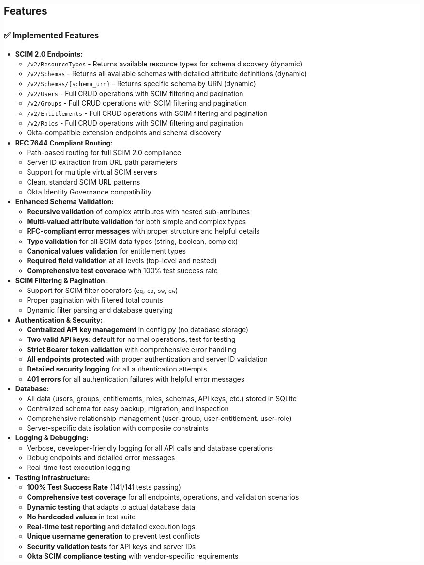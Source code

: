 
## Features

### **✅ Implemented Features**

- **SCIM 2.0 Endpoints:**
  - `/v2/ResourceTypes` - Returns available resource types for schema discovery (dynamic)
  - `/v2/Schemas` - Returns all available schemas with detailed attribute definitions (dynamic)
  - `/v2/Schemas/{schema_urn}` - Returns specific schema by URN (dynamic)
  - `/v2/Users` - Full CRUD operations with SCIM filtering and pagination
  - `/v2/Groups` - Full CRUD operations with SCIM filtering and pagination
  - `/v2/Entitlements` - Full CRUD operations with SCIM filtering and pagination
  - `/v2/Roles` - Full CRUD operations with SCIM filtering and pagination
  - Okta-compatible extension endpoints and schema discovery
- **RFC 7644 Compliant Routing:**
  - Path-based routing for full SCIM 2.0 compliance
  - Server ID extraction from URL path parameters
  - Support for multiple virtual SCIM servers
  - Clean, standard SCIM URL patterns
  - Okta Identity Governance compatibility
- **Enhanced Schema Validation:**
  - **Recursive validation** of complex attributes with nested sub-attributes
  - **Multi-valued attribute validation** for both simple and complex types
  - **RFC-compliant error messages** with proper structure and helpful details
  - **Type validation** for all SCIM data types (string, boolean, complex)
  - **Canonical values validation** for entitlement types
  - **Required field validation** at all levels (top-level and nested)
  - **Comprehensive test coverage** with 100% test success rate
- **SCIM Filtering & Pagination:**
  - Support for SCIM filter operators (`eq`, `co`, `sw`, `ew`)
  - Proper pagination with filtered total counts
  - Dynamic filter parsing and database querying
- **Authentication & Security:**
  - **Centralized API key management** in config.py (no database storage)
  - **Two valid API keys**: default for normal operations, test for testing
  - **Strict Bearer token validation** with comprehensive error handling
  - **All endpoints protected** with proper authentication and server ID validation
  - **Detailed security logging** for all authentication attempts
  - **401 errors** for all authentication failures with helpful error messages
- **Database:**
  - All data (users, groups, entitlements, roles, schemas, API keys, etc.) stored in SQLite
  - Centralized schema for easy backup, migration, and inspection
  - Comprehensive relationship management (user-group, user-entitlement, user-role)
  - Server-specific data isolation with composite constraints
- **Logging & Debugging:**
  - Verbose, developer-friendly logging for all API calls and database operations
  - Debug endpoints and detailed error messages
  - Real-time test execution logging
- **Testing Infrastructure:**
  - **100% Test Success Rate** (141/141 tests passing)
  - **Comprehensive test coverage** for all endpoints, operations, and validation scenarios
  - **Dynamic testing** that adapts to actual database data
  - **No hardcoded values** in test suite
  - **Real-time test reporting** and detailed execution logs
  - **Unique username generation** to prevent test conflicts
  - **Security validation tests** for API keys and server IDs
  - **Okta SCIM compliance testing** with vendor-specific requirements
